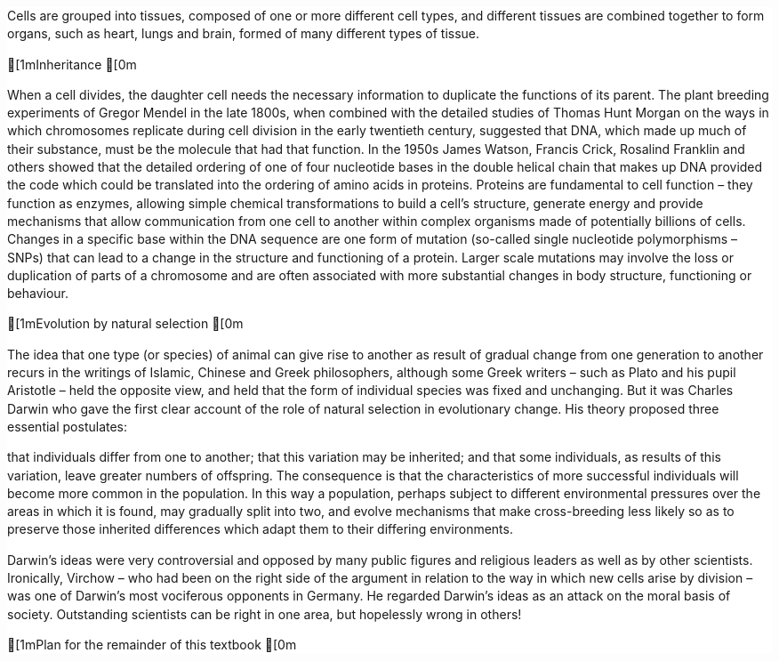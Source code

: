 Cells are grouped into tissues, composed of one or more different cell types, and different tissues are combined together to form organs, such as heart, 
lungs and brain, formed of many different types of tissue. 

[1mInheritance [0m

When a cell divides, the daughter cell needs the necessary information to duplicate the functions of its parent. The plant breeding experiments of Gregor 
Mendel in the late 1800s, when combined with the detailed studies of Thomas Hunt Morgan on the ways in which chromosomes replicate during cell division in 
the early twentieth century, suggested that DNA, which made up much of their substance, must be the molecule that had that function. In the 1950s James 
Watson, Francis Crick, Rosalind Franklin and others showed that the detailed ordering of one of four nucleotide bases in the double helical chain that 
makes up DNA provided the code which could be translated into the ordering of amino acids in proteins. Proteins are fundamental to cell function – they 
function as enzymes, allowing simple chemical transformations to build a cell’s structure, generate energy and provide mechanisms that allow communication 
from one cell to another within complex organisms made of potentially billions of cells. Changes in a specific base within the DNA sequence are one form of 
mutation (so-called single nucleotide polymorphisms – SNPs) that can lead to a change in the structure and functioning of a protein. Larger scale mutations 
may involve the loss or duplication of parts of a chromosome and are often associated with more substantial changes in body structure, functioning or 
behaviour. 

[1mEvolution by natural selection [0m

The idea that one type (or species) of animal can give rise to another as result of gradual change from one generation to another recurs in the writings of 
Islamic, Chinese and Greek philosophers, although some Greek writers – such as Plato and his pupil Aristotle – held the opposite view, and held that the 
form of individual species was fixed and unchanging. But it was Charles Darwin who gave the first clear account of the role of natural selection in 
evolutionary change. His theory proposed three essential postulates: 

that individuals differ from one to another; that this variation may be inherited; and that some individuals, as results of this variation, leave greater 
numbers of offspring. The consequence is that the characteristics of more successful individuals will become more common in the population. In this way a 
population, perhaps subject to different environmental pressures over the areas in which it is found, may gradually split into two, and evolve mechanisms 
that make cross-breeding less likely so as to preserve those inherited differences which adapt them to their differing environments. 

Darwin’s ideas were very controversial and opposed by many public figures and religious leaders as well as by other scientists. Ironically, Virchow – who 
had been on the right side of the argument in relation to the way in which new cells arise by division – was one of Darwin’s most vociferous opponents in 
Germany. He regarded Darwin’s ideas as an attack on the moral basis of society. Outstanding scientists can be right in one area, but hopelessly wrong in 
others! 

[1mPlan for the remainder of this textbook [0m

